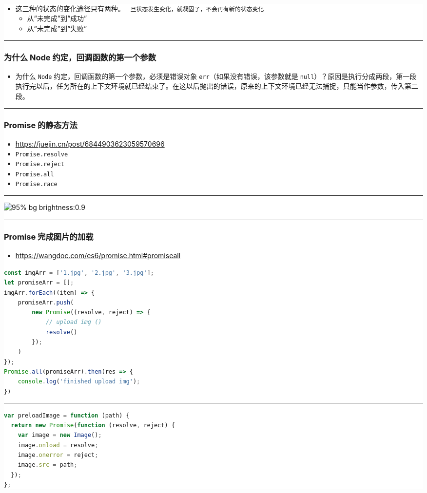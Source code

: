 - 这三种的状态的变化途径只有两种。`一旦状态发生变化，就凝固了，不会再有新的状态变化`
  - 从“未完成”到“成功”
  - 从“未完成”到“失败”

---

### 为什么 Node 约定，回调函数的第一个参数

- 为什么 `Node` 约定，回调函数的第一个参数，必须是错误对象 `err`（如果没有错误，该参数就是 `null`）？原因是执行分成两段，第一段执行完以后，任务所在的上下文环境就已经结束了。在这以后抛出的错误，原来的上下文环境已经无法捕捉，只能当作参数，传入第二段。

---

### Promise 的静态方法

- https://juejin.cn/post/6844903623059570696
- `Promise.resolve`
- `Promise.reject`
- `Promise.all`
- `Promise.race`

---

![95% bg brightness:0.9](promise2promise.png)

---

### Promise 完成图片的加载

- https://wangdoc.com/es6/promise.html#promiseall

```js
const imgArr = ['1.jpg', '2.jpg', '3.jpg'];
let promiseArr = [];
imgArr.forEach((item) => {
    promiseArr.push(
        new Promise((resolve, reject) => {
            // upload img ()
            resolve()
        });
    )
});
Promise.all(promiseArr).then(res => {
    console.log('finished upload img');
})
```

---

```js
var preloadImage = function (path) {
  return new Promise(function (resolve, reject) {
    var image = new Image();
    image.onload = resolve;
    image.onerror = reject;
    image.src = path;
  });
};
```
